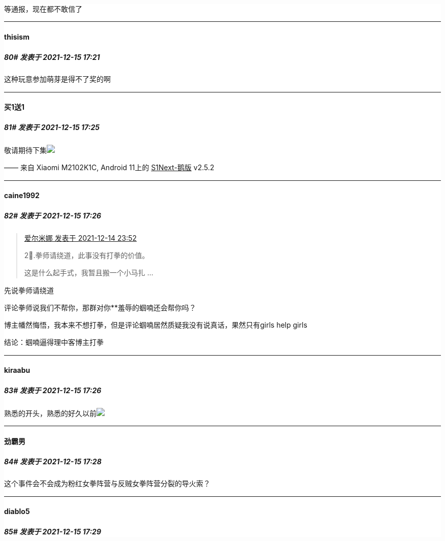 等通报，现在都不敢信了

*****

####  thisism  
##### 80#       发表于 2021-12-15 17:21

这种玩意参加萌芽是得不了奖的啊

*****

####  买1送1  
##### 81#       发表于 2021-12-15 17:25

敬请期待下集<img src="https://static.saraba1st.com/image/smiley/face2017/035.png" referrerpolicy="no-referrer">

—— 来自 Xiaomi M2102K1C, Android 11上的 [S1Next-鹅版](https://github.com/ykrank/S1-Next/releases) v2.5.2



*****

####  caine1992  
##### 82#       发表于 2021-12-15 17:26

<blockquote><a href="httphttps://bbs.saraba1st.com/2b/forum.php?mod=redirect&amp;goto=findpost&amp;pid=53939225&amp;ptid=2042525" target="_blank">爱尔米娜 发表于 2021-12-14 23:52</a>

2⃣.拳师请绕道，此事没有打拳的价值。

这是什么起手式，我暂且搬一个小马扎 ...</blockquote>
先说拳师请绕道

评论拳师说我们不帮你，那群对你**羞辱的蝈喃还会帮你吗？

博主幡然悔悟，我本来不想打拳，但是评论蝈喃居然质疑我没有说真话，果然只有girls help girls

结论：蝈喃逼得理中客博主打拳

*****

####  kiraabu  
##### 83#       发表于 2021-12-15 17:26

熟悉的开头，熟悉的好久以前<img src="https://static.saraba1st.com/image/smiley/face2017/037.png" referrerpolicy="no-referrer">

*****

####  劲霸男  
##### 84#       发表于 2021-12-15 17:28

这个事件会不会成为粉红女拳阵营与反贼女拳阵营分裂的导火索？

*****

####  diablo5  
##### 85#       发表于 2021-12-15 17:29
